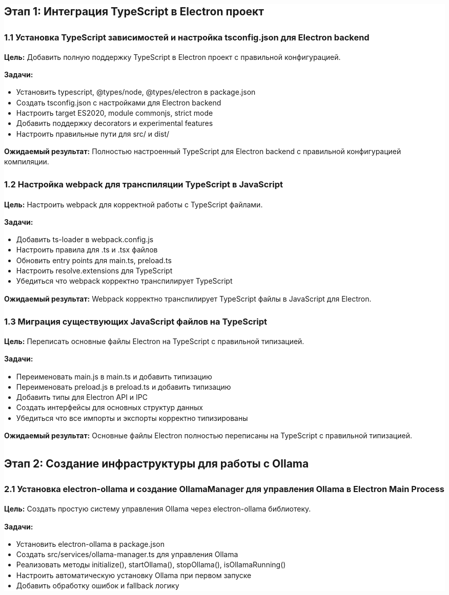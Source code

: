 ## Этап 1: Интеграция TypeScript в Electron проект

### 1.1 Установка TypeScript зависимостей и настройка tsconfig.json для Electron backend
**Цель:** Добавить полную поддержку TypeScript в Electron проект с правильной конфигурацией.

**Задачи:**
- Установить typescript, @types/node, @types/electron в package.json
- Создать tsconfig.json с настройками для Electron backend
- Настроить target ES2020, module commonjs, strict mode
- Добавить поддержку decorators и experimental features
- Настроить правильные пути для src/ и dist/

**Ожидаемый результат:** Полностью настроенный TypeScript для Electron backend с правильной конфигурацией компиляции.

### 1.2 Настройка webpack для транспиляции TypeScript в JavaScript
**Цель:** Настроить webpack для корректной работы с TypeScript файлами.

**Задачи:**
- Добавить ts-loader в webpack.config.js
- Настроить правила для .ts и .tsx файлов
- Обновить entry points для main.ts, preload.ts
- Настроить resolve.extensions для TypeScript
- Убедиться что webpack корректно транспилирует TypeScript

**Ожидаемый результат:** Webpack корректно транспилирует TypeScript файлы в JavaScript для Electron.

### 1.3 Миграция существующих JavaScript файлов на TypeScript
**Цель:** Переписать основные файлы Electron на TypeScript с правильной типизацией.

**Задачи:**
- Переименовать main.js в main.ts и добавить типизацию
- Переименовать preload.js в preload.ts и добавить типизацию
- Добавить типы для Electron API и IPC
- Создать интерфейсы для основных структур данных
- Убедиться что все импорты и экспорты корректно типизированы

**Ожидаемый результат:** Основные файлы Electron полностью переписаны на TypeScript с правильной типизацией.

## Этап 2: Создание инфраструктуры для работы с Ollama

### 2.1 Установка electron-ollama и создание OllamaManager для управления Ollama в Electron Main Process
**Цель:** Создать простую систему управления Ollama через electron-ollama библиотеку.

**Задачи:**
- Установить electron-ollama в package.json
- Создать src/services/ollama-manager.ts для управления Ollama
- Реализовать методы initialize(), startOllama(), stopOllama(), isOllamaRunning()
- Настроить автоматическую установку Ollama при первом запуске
- Добавить обработку ошибок и fallback логику
